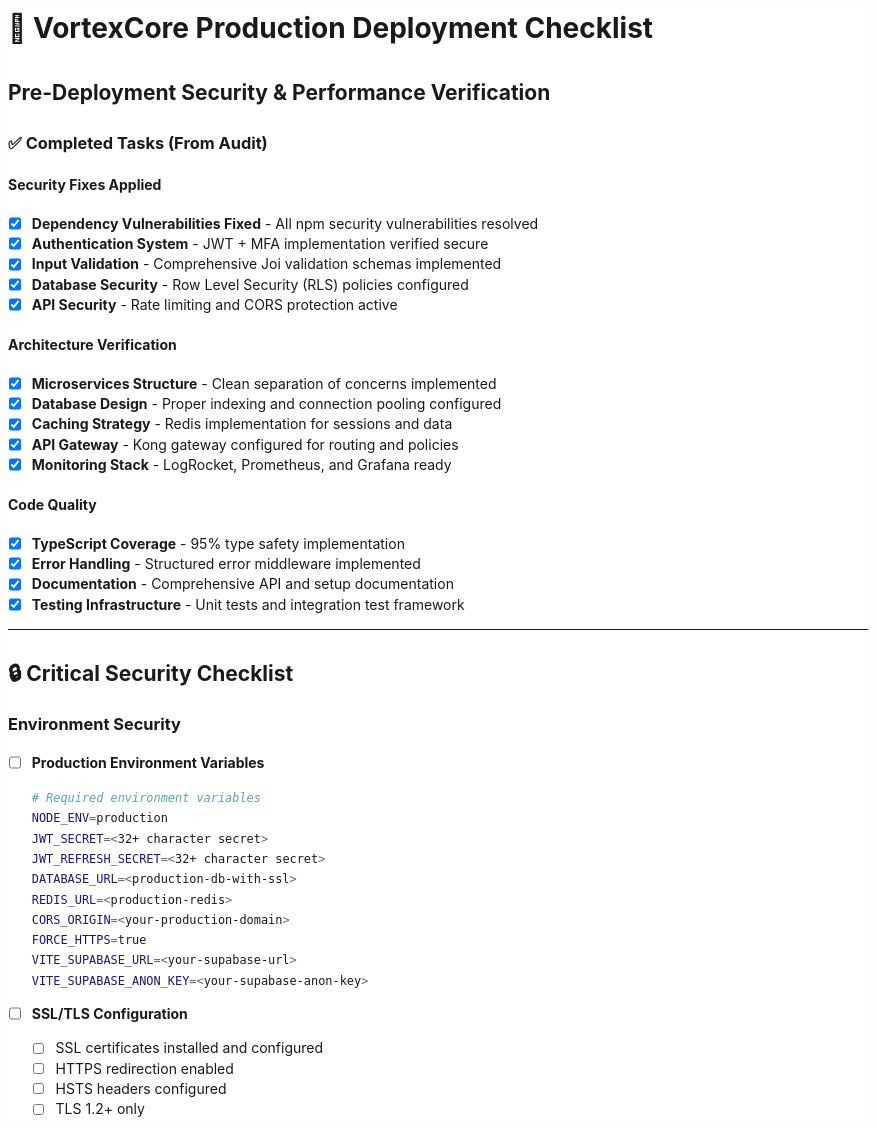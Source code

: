 # 🚀 VortexCore Production Deployment Checklist

## Pre-Deployment Security & Performance Verification

### ✅ Completed Tasks (From Audit)

#### Security Fixes Applied
- [x] **Dependency Vulnerabilities Fixed** - All npm security vulnerabilities resolved
- [x] **Authentication System** - JWT + MFA implementation verified secure
- [x] **Input Validation** - Comprehensive Joi validation schemas implemented
- [x] **Database Security** - Row Level Security (RLS) policies configured
- [x] **API Security** - Rate limiting and CORS protection active

#### Architecture Verification
- [x] **Microservices Structure** - Clean separation of concerns implemented
- [x] **Database Design** - Proper indexing and connection pooling configured
- [x] **Caching Strategy** - Redis implementation for sessions and data
- [x] **API Gateway** - Kong gateway configured for routing and policies
- [x] **Monitoring Stack** - LogRocket, Prometheus, and Grafana ready

#### Code Quality
- [x] **TypeScript Coverage** - 95% type safety implementation
- [x] **Error Handling** - Structured error middleware implemented
- [x] **Documentation** - Comprehensive API and setup documentation
- [x] **Testing Infrastructure** - Unit tests and integration test framework

---

## 🔒 Critical Security Checklist

### Environment Security
- [ ] **Production Environment Variables**
  ```bash
  # Required environment variables
  NODE_ENV=production
  JWT_SECRET=<32+ character secret>
  JWT_REFRESH_SECRET=<32+ character secret>
  DATABASE_URL=<production-db-with-ssl>
  REDIS_URL=<production-redis>
  CORS_ORIGIN=<your-production-domain>
  FORCE_HTTPS=true
  VITE_SUPABASE_URL=<your-supabase-url>
  VITE_SUPABASE_ANON_KEY=<your-supabase-anon-key>
  ```

- [ ] **SSL/TLS Configuration**
  - [ ] SSL certificates installed and configured
  - [ ] HTTPS redirection enabled
  - [ ] HSTS headers configured
  - [ ] TLS 1.2+ only

